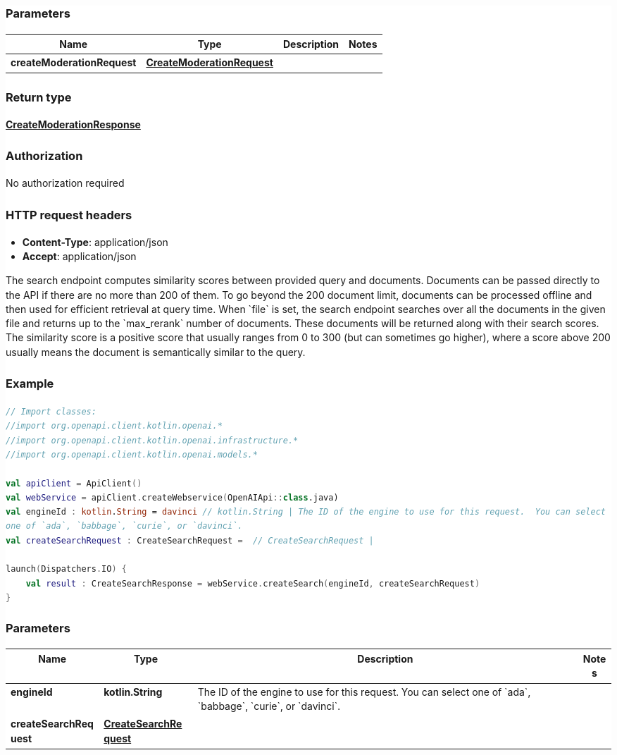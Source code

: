 ### Parameters

Name | Type | Description  | Notes
------------- | ------------- | ------------- | -------------
 **createModerationRequest** | [**CreateModerationRequest**](CreateModerationRequest.md)|  |

### Return type

[**CreateModerationResponse**](CreateModerationResponse.md)

### Authorization

No authorization required

### HTTP request headers

 - **Content-Type**: application/json
 - **Accept**: application/json


The search endpoint computes similarity scores between provided query and documents. Documents can be passed directly to the API if there are no more than 200 of them.  To go beyond the 200 document limit, documents can be processed offline and then used for efficient retrieval at query time. When &#x60;file&#x60; is set, the search endpoint searches over all the documents in the given file and returns up to the &#x60;max_rerank&#x60; number of documents. These documents will be returned along with their search scores.  The similarity score is a positive score that usually ranges from 0 to 300 (but can sometimes go higher), where a score above 200 usually means the document is semantically similar to the query. 

### Example
```kotlin
// Import classes:
//import org.openapi.client.kotlin.openai.*
//import org.openapi.client.kotlin.openai.infrastructure.*
//import org.openapi.client.kotlin.openai.models.*

val apiClient = ApiClient()
val webService = apiClient.createWebservice(OpenAIApi::class.java)
val engineId : kotlin.String = davinci // kotlin.String | The ID of the engine to use for this request.  You can select one of `ada`, `babbage`, `curie`, or `davinci`.
val createSearchRequest : CreateSearchRequest =  // CreateSearchRequest | 

launch(Dispatchers.IO) {
    val result : CreateSearchResponse = webService.createSearch(engineId, createSearchRequest)
}
```

### Parameters

Name | Type | Description  | Notes
------------- | ------------- | ------------- | -------------
 **engineId** | **kotlin.String**| The ID of the engine to use for this request.  You can select one of &#x60;ada&#x60;, &#x60;babbage&#x60;, &#x60;curie&#x60;, or &#x60;davinci&#x60;. |
 **createSearchRequest** | [**CreateSearchRequest**](CreateSearchRequest.md)|  |
